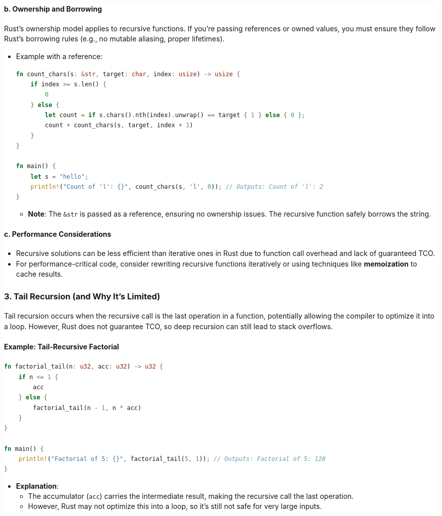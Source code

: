 #### b. **Ownership and Borrowing**
Rust’s ownership model applies to recursive functions. If you’re passing references or owned values, you must ensure they follow Rust’s borrowing rules (e.g., no mutable aliasing, proper lifetimes).
- Example with a reference:
  ```rust
  fn count_chars(s: &str, target: char, index: usize) -> usize {
      if index >= s.len() {
          0
      } else {
          let count = if s.chars().nth(index).unwrap() == target { 1 } else { 0 };
          count + count_chars(s, target, index + 1)
      }
  }

  fn main() {
      let s = "hello";
      println!("Count of 'l': {}", count_chars(s, 'l', 0)); // Outputs: Count of 'l': 2
  }
  ```
  - **Note**: The `&str` is passed as a reference, ensuring no ownership issues. The recursive function safely borrows the string.

#### c. **Performance Considerations**
- Recursive solutions can be less efficient than iterative ones in Rust due to function call overhead and lack of guaranteed TCO.
- For performance-critical code, consider rewriting recursive functions iteratively or using techniques like **memoization** to cache results.

### 3. **Tail Recursion (and Why It’s Limited)**
Tail recursion occurs when the recursive call is the last operation in a function, potentially allowing the compiler to optimize it into a loop. However, Rust does not guarantee TCO, so deep recursion can still lead to stack overflows.

#### Example: Tail-Recursive Factorial
```rust
fn factorial_tail(n: u32, acc: u32) -> u32 {
    if n <= 1 {
        acc
    } else {
        factorial_tail(n - 1, n * acc)
    }
}

fn main() {
    println!("Factorial of 5: {}", factorial_tail(5, 1)); // Outputs: Factorial of 5: 120
}
```

- **Explanation**:
  - The accumulator (`acc`) carries the intermediate result, making the recursive call the last operation.
  - However, Rust may not optimize this into a loop, so it’s still not safe for very large inputs.
